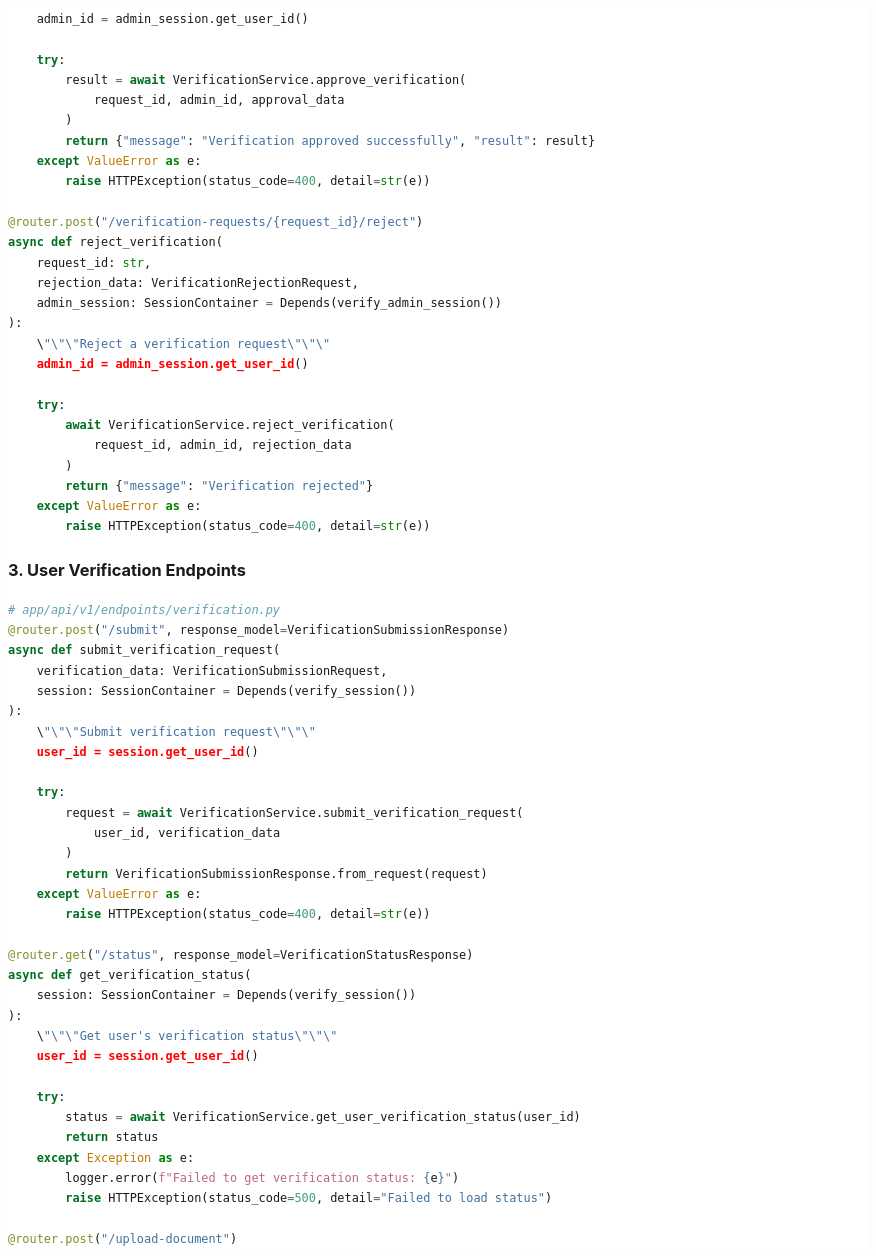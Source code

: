 ```python
    admin_id = admin_session.get_user_id()
    
    try:
        result = await VerificationService.approve_verification(
            request_id, admin_id, approval_data
        )
        return {"message": "Verification approved successfully", "result": result}
    except ValueError as e:
        raise HTTPException(status_code=400, detail=str(e))

@router.post("/verification-requests/{request_id}/reject")
async def reject_verification(
    request_id: str,
    rejection_data: VerificationRejectionRequest,
    admin_session: SessionContainer = Depends(verify_admin_session())
):
    \"\"\"Reject a verification request\"\"\"
    admin_id = admin_session.get_user_id()
    
    try:
        await VerificationService.reject_verification(
            request_id, admin_id, rejection_data
        )
        return {"message": "Verification rejected"}
    except ValueError as e:
        raise HTTPException(status_code=400, detail=str(e))
```

### 3. User Verification Endpoints

```python
# app/api/v1/endpoints/verification.py
@router.post("/submit", response_model=VerificationSubmissionResponse)
async def submit_verification_request(
    verification_data: VerificationSubmissionRequest,
    session: SessionContainer = Depends(verify_session())
):
    \"\"\"Submit verification request\"\"\"
    user_id = session.get_user_id()
    
    try:
        request = await VerificationService.submit_verification_request(
            user_id, verification_data
        )
        return VerificationSubmissionResponse.from_request(request)
    except ValueError as e:
        raise HTTPException(status_code=400, detail=str(e))

@router.get("/status", response_model=VerificationStatusResponse)
async def get_verification_status(
    session: SessionContainer = Depends(verify_session())
):
    \"\"\"Get user's verification status\"\"\"
    user_id = session.get_user_id()
    
    try:
        status = await VerificationService.get_user_verification_status(user_id)
        return status
    except Exception as e:
        logger.error(f"Failed to get verification status: {e}")
        raise HTTPException(status_code=500, detail="Failed to load status")

@router.post("/upload-document")
```